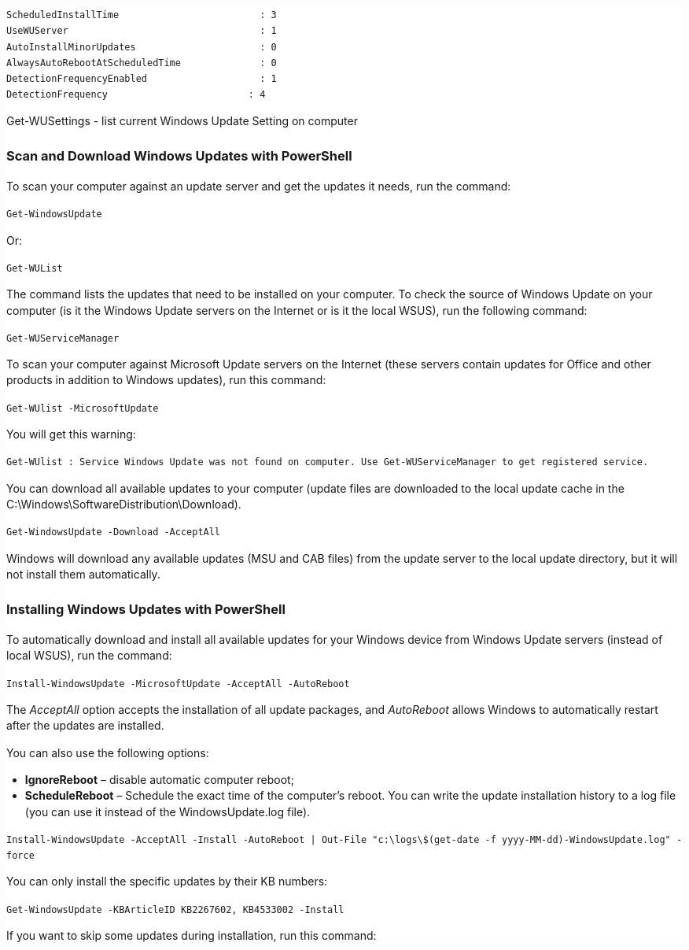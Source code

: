```
ScheduledInstallTime                         : 3
UseWUServer                                  : 1
AutoInstallMinorUpdates                      : 0
AlwaysAutoRebootAtScheduledTime              : 0
DetectionFrequencyEnabled                    : 1
DetectionFrequency                         : 4
```
Get-WUSettings - list current Windows Update Setting on computer

### Scan and Download Windows Updates with PowerShell
To scan your computer against an update server and get the updates it needs, run the command:
```
Get-WindowsUpdate
```
Or:
```
Get-WUList
```
The command lists the updates that need to be installed on your computer.
To check the source of Windows Update on your computer (is it the Windows Update servers on the Internet or is it the local WSUS), run the following command:
```
Get-WUServiceManager
```
To scan your computer against Microsoft Update servers on the Internet (these servers contain updates for Office and other products in addition to Windows updates), run this command:
```
Get-WUlist -MicrosoftUpdate
```
You will get this warning:
```
Get-WUlist : Service Windows Update was not found on computer. Use Get-WUServiceManager to get registered service.
```
You can download all available updates to your computer (update files are downloaded to the local update cache in the C:\Windows\SoftwareDistribution\Download).
```
Get-WindowsUpdate -Download -AcceptAll
```
Windows will download any available updates (MSU and CAB files) from the update server to the local update directory, but it will not install them automatically.

### Installing Windows Updates with PowerShell
To automatically download and install all available updates for your Windows device from Windows Update servers (instead of local WSUS), run the command:
```
Install-WindowsUpdate -MicrosoftUpdate -AcceptAll -AutoReboot
```
The *AcceptAll* option accepts the installation of all update packages, and *AutoReboot* allows Windows to automatically restart after the updates are installed.

You can also use the following options:
- **IgnoreReboot** – disable automatic computer reboot;
- **ScheduleReboot** – Schedule the exact time of the computer’s reboot.
You can write the update installation history to a log file (you can use it instead of the WindowsUpdate.log file).
```
Install-WindowsUpdate -AcceptAll -Install -AutoReboot | Out-File "c:\logs\$(get-date -f yyyy-MM-dd)-WindowsUpdate.log" -force
```
You can only install the specific updates by their KB numbers:
```
Get-WindowsUpdate -KBArticleID KB2267602, KB4533002 -Install
```
If you want to skip some updates during installation, run this command:
```
```